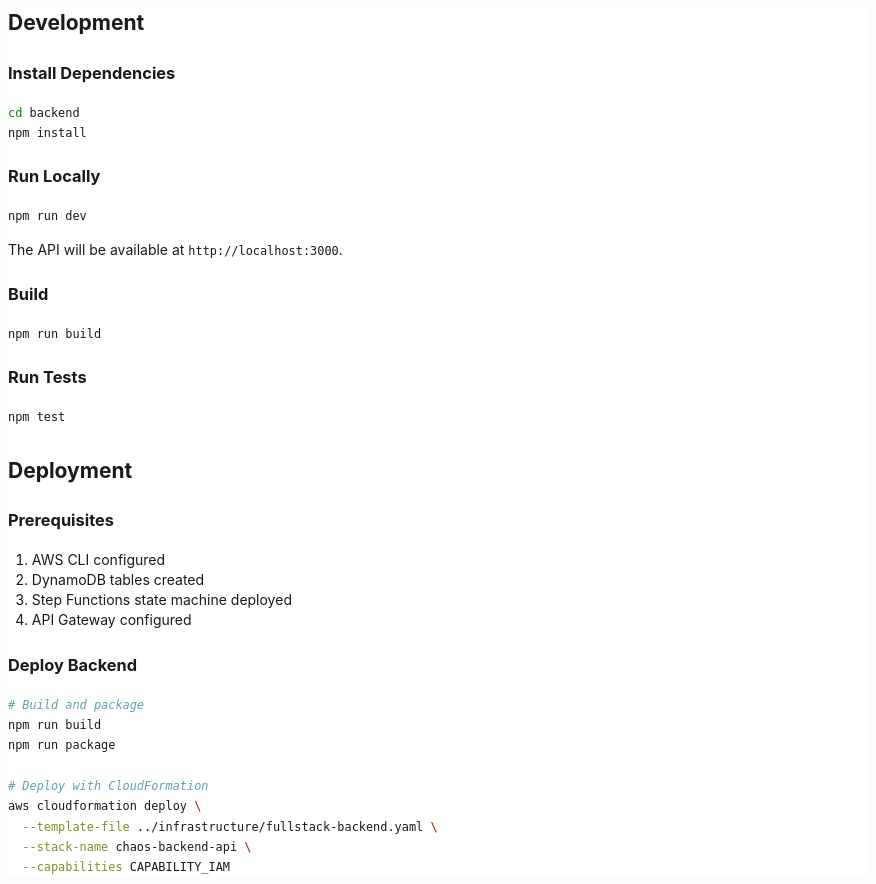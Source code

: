 ```bash
```

## Development

### Install Dependencies

```bash
cd backend
npm install
```

### Run Locally

```bash
npm run dev
```

The API will be available at `http://localhost:3000`.

### Build

```bash
npm run build
```

### Run Tests

```bash
npm test
```

## Deployment

### Prerequisites

1. AWS CLI configured
2. DynamoDB tables created
3. Step Functions state machine deployed
4. API Gateway configured

### Deploy Backend

```bash
# Build and package
npm run build
npm run package

# Deploy with CloudFormation
aws cloudformation deploy \
  --template-file ../infrastructure/fullstack-backend.yaml \
  --stack-name chaos-backend-api \
  --capabilities CAPABILITY_IAM
```
